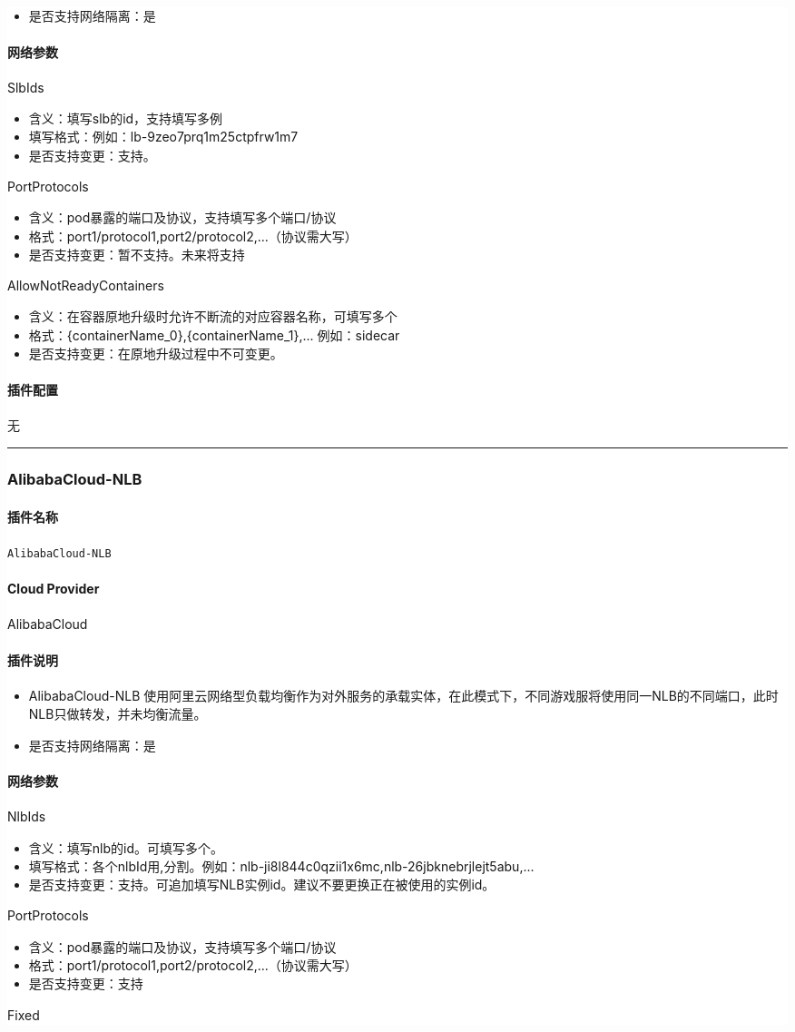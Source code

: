 - 是否支持网络隔离：是

#### 网络参数

SlbIds

- 含义：填写slb的id，支持填写多例
- 填写格式：例如：lb-9zeo7prq1m25ctpfrw1m7
- 是否支持变更：支持。

PortProtocols

- 含义：pod暴露的端口及协议，支持填写多个端口/协议
- 格式：port1/protocol1,port2/protocol2,...（协议需大写）
- 是否支持变更：暂不支持。未来将支持

AllowNotReadyContainers

- 含义：在容器原地升级时允许不断流的对应容器名称，可填写多个
- 格式：{containerName_0},{containerName_1},... 例如：sidecar
- 是否支持变更：在原地升级过程中不可变更。

#### 插件配置

无

---

### AlibabaCloud-NLB
#### 插件名称

`AlibabaCloud-NLB`

#### Cloud Provider

AlibabaCloud

#### 插件说明

- AlibabaCloud-NLB 使用阿里云网络型负载均衡作为对外服务的承载实体，在此模式下，不同游戏服将使用同一NLB的不同端口，此时NLB只做转发，并未均衡流量。

- 是否支持网络隔离：是

#### 网络参数

NlbIds

- 含义：填写nlb的id。可填写多个。
- 填写格式：各个nlbId用,分割。例如：nlb-ji8l844c0qzii1x6mc,nlb-26jbknebrjlejt5abu,...
- 是否支持变更：支持。可追加填写NLB实例id。建议不要更换正在被使用的实例id。

PortProtocols

- 含义：pod暴露的端口及协议，支持填写多个端口/协议
- 格式：port1/protocol1,port2/protocol2,...（协议需大写）
- 是否支持变更：支持

Fixed
